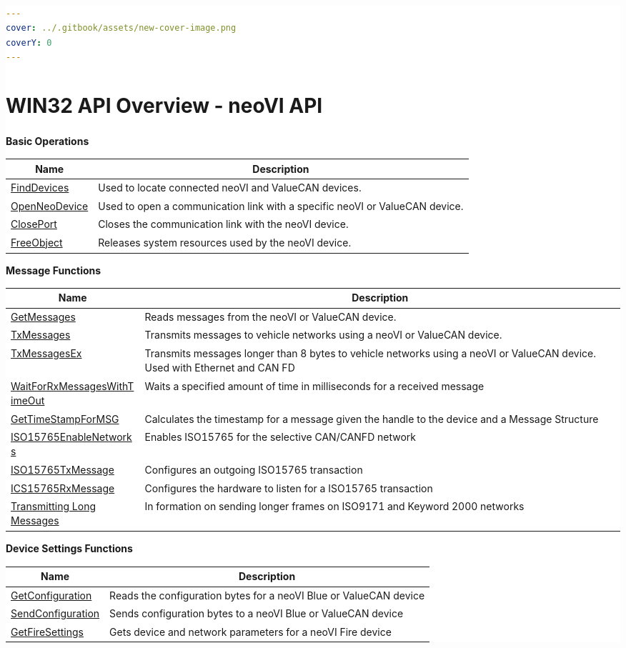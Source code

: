 ```yaml
---
cover: ../.gitbook/assets/new-cover-image.png
coverY: 0
---
```


# WIN32 API Overview - neoVI API

**Basic Operations**

| Name                                                                                            | Description                                                                 |
| ----------------------------------------------------------------------------------------------- | --------------------------------------------------------------------------- |
| [FindDevices](basic-functions-overview-intrepidcs-api/finddevices-method.md)                    | Used to locate connected neoVI and ValueCAN devices.                        |
| [OpenNeoDevice](basic-functions-overview-intrepidcs-api/openneodevice-method-intrepidcs-api.md) | Used to open a communication link with a specific neoVI or ValueCAN device. |
| [ClosePort](basic-functions-overview-intrepidcs-api/closeport-method-intrepidcs-api.md)         | Closes the communication link with the neoVI device.                        |
| [FreeObject](basic-functions-overview-intrepidcs-api/freeobject-method-intrepidcs-api.md)       | Releases system resources used by the neoVI device.                         |

**Message Functions**

| Name                                                                                                                                                                     | Description                                                                                                                |
| ------------------------------------------------------------------------------------------------------------------------------------------------------------------------ | -------------------------------------------------------------------------------------------------------------------------- |
| [GetMessages](message-functions-overview-intrepidcs-api/getmessages-method-intrepidcs-api.md)                                                                            | Reads messages from the neoVI or ValueCAN device.                                                                          |
| [TxMessages](message-functions-overview-intrepidcs-api/txmessages-method-intrepidcs-api.md)                                                                              | Transmits messages to vehicle networks using a neoVI or ValueCAN device.                                                   |
| [TxMessagesEx](message-functions-overview-intrepidcs-api/txmessagesex-method-intrepidcs-api.md)                                                                          | Transmits messages longer than 8 bytes to vehicle networks using a neoVI or ValueCAN device. Used with Ethernet and CAN FD |
| [WaitForRxMessagesWithTimeOut](message-functions-overview-intrepidcs-api/waitforrxmessageswithtimeout-method-intrepidcs-api.md)                                          | Waits a specified amount of time in milliseconds for a received message                                                    |
| [GetTimeStampForMSG](message-functions-overview-intrepidcs-api/gettimestampformsg-method-intrepidcs-api.md)                                                              | Calculates the timestamp for a message given the handle to the device and a Message Structure                              |
| [ISO15765EnableNetworks](message-functions-overview-intrepidcs-api/iso15765-message-functions-overview-intrepidcs-api/iso15765\_enablenetworks-method-intrepidcs-api.md) | Enables ISO15765 for the selective CAN/CANFD network                                                                       |
| [ISO15765TxMessage](message-functions-overview-intrepidcs-api/iso15765-message-functions-overview-intrepidcs-api/iso15765\_transmitmessage-method-intrepidcs-api.md)     | Configures an outgoing ISO15765 transaction                                                                                |
| [ICS15765RxMessage](message-functions-overview-intrepidcs-api/iso15765-message-functions-overview-intrepidcs-api/iso15765\_receivemessage-method-intrepidcs-api.md)      | Configures the hardware to listen for a ISO15765 transaction                                                               |
| [Transmitting Long Messages](message-functions-overview-intrepidcs-api/transmitting-long-messages-intrepidcs-api.md)                                                     | In formation on sending longer frames on ISO9171 and Keyword 2000 networks                                                 |

**Device Settings Functions**

| Name                                                                                                                                                                           | Description                                                                 |
| ------------------------------------------------------------------------------------------------------------------------------------------------------------------------------ | --------------------------------------------------------------------------- |
| [GetConfiguration](device-settings-functions-overview-intrepidcs-api/getconfiguration-method-intrepidcs-api.md)                                                                | Reads the configuration bytes for a neoVI Blue or ValueCAN device           |
| [SendConfiguration](device-settings-functions-overview-intrepidcs-api/sendconfiguration-method-intrepidcs-api.md)                                                              | Sends configuration bytes to a neoVI Blue or ValueCAN device                |
| [GetFireSettings](device-settings-functions-overview-intrepidcs-api/neovi-fire-intrepidcs-api/getfiresettings-method-intrepidcs-api.md)                                        | Gets device and network parameters for a neoVI Fire device                  |
